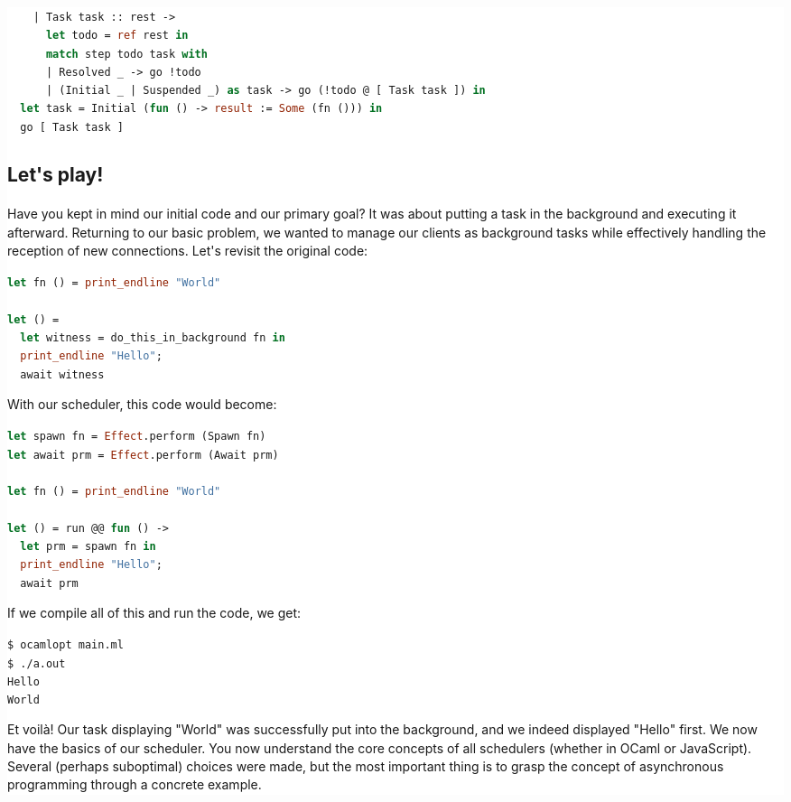 ```ocaml
    | Task task :: rest ->
      let todo = ref rest in
      match step todo task with
      | Resolved _ -> go !todo
      | (Initial _ | Suspended _) as task -> go (!todo @ [ Task task ]) in
  let task = Initial (fun () -> result := Some (fn ())) in
  go [ Task task ]
```

## Let's play!

Have you kept in mind our initial code and our primary goal? It was about
putting a task in the background and executing it afterward. Returning to our
basic problem, we wanted to manage our clients as background tasks while
effectively handling the reception of new connections. Let's revisit the
original code:
```ocaml
let fn () = print_endline "World"

let () =
  let witness = do_this_in_background fn in
  print_endline "Hello";
  await witness
```

With our scheduler, this code would become:
```ocaml
let spawn fn = Effect.perform (Spawn fn)
let await prm = Effect.perform (Await prm)

let fn () = print_endline "World"

let () = run @@ fun () ->
  let prm = spawn fn in
  print_endline "Hello";
  await prm
```

If we compile all of this and run the code, we get:
```shell
$ ocamlopt main.ml
$ ./a.out
Hello
World
```

Et voilà! Our task displaying "World" was successfully put into the background,
and we indeed displayed "Hello" first. We now have the basics of our scheduler.
You now understand the core concepts of all schedulers (whether in OCaml or
JavaScript). Several (perhaps suboptimal) choices were made, but the most
important thing is to grasp the concept of asynchronous programming through a
concrete example.
